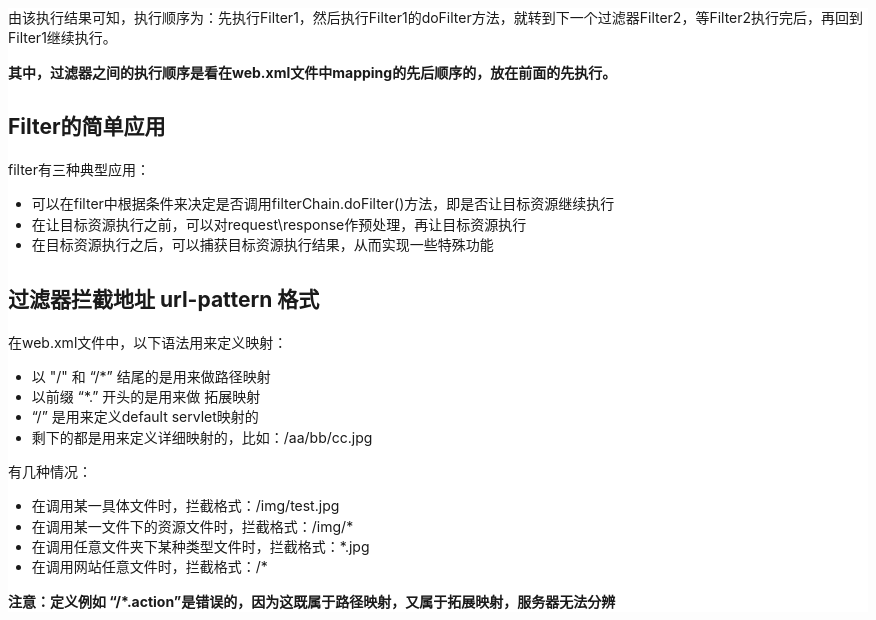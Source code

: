 
由该执行结果可知，执行顺序为：先执行Filter1，然后执行Filter1的doFilter方法，就转到下一个过滤器Filter2，等Filter2执行完后，再回到Filter1继续执行。

**其中，过滤器之间的执行顺序是看在web.xml文件中mapping的先后顺序的，放在前面的先执行。**



## Filter的简单应用

filter有三种典型应用：

- 可以在filter中根据条件来决定是否调用filterChain.doFilter()方法，即是否让目标资源继续执行
- 在让目标资源执行之前，可以对request\response作预处理，再让目标资源执行
- 在目标资源执行之后，可以捕获目标资源执行结果，从而实现一些特殊功能









## 过滤器拦截地址 url-pattern 格式



在web.xml文件中，以下语法用来定义映射：

- 以  "/" 和  “/*” 结尾的是用来做路径映射
- 以前缀  “*.” 开头的是用来做 拓展映射
- “/” 是用来定义default servlet映射的
- 剩下的都是用来定义详细映射的，比如：/aa/bb/cc.jpg



有几种情况：

- 在调用某一具体文件时，拦截格式：<url-pattern>/img/test.jpg</url-pattern>
- 在调用某一文件下的资源文件时，拦截格式：<url-pattern>/img/*</url-pattern>
- 在调用任意文件夹下某种类型文件时，拦截格式：<url-pattern>*.jpg</url-pattern>
- 在调用网站任意文件时，拦截格式：<url-pattern>/*</url-pattern>

**注意：定义例如 “/*.action”是错误的，因为这既属于路径映射，又属于拓展映射，服务器无法分辨**























